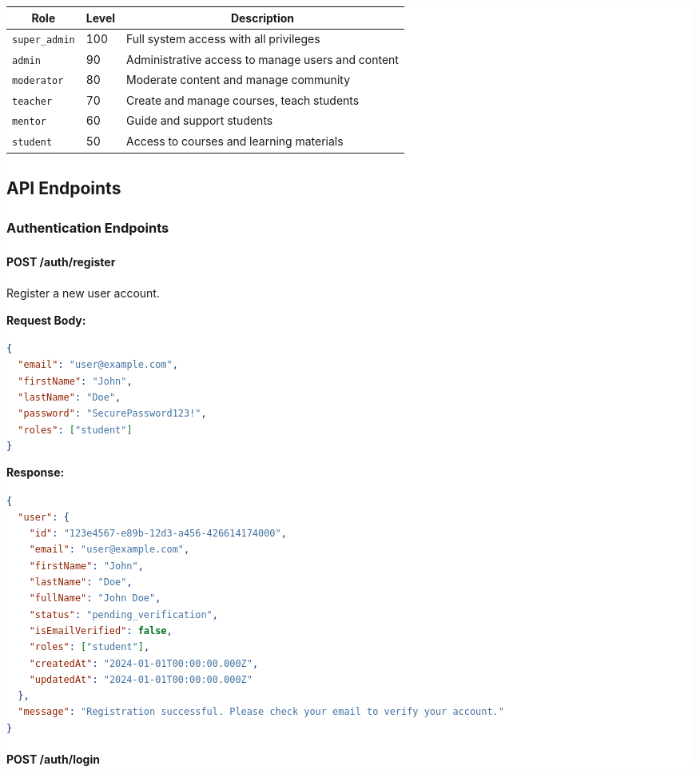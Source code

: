| Role          | Level | Description                                       |
| ------------- | ----- | ------------------------------------------------- |
| `super_admin` | 100   | Full system access with all privileges            |
| `admin`       | 90    | Administrative access to manage users and content |
| `moderator`   | 80    | Moderate content and manage community             |
| `teacher`     | 70    | Create and manage courses, teach students         |
| `mentor`      | 60    | Guide and support students                        |
| `student`     | 50    | Access to courses and learning materials          |

## API Endpoints

### Authentication Endpoints

#### POST /auth/register

Register a new user account.

**Request Body:**

```json
{
  "email": "user@example.com",
  "firstName": "John",
  "lastName": "Doe",
  "password": "SecurePassword123!",
  "roles": ["student"]
}
```

**Response:**

```json
{
  "user": {
    "id": "123e4567-e89b-12d3-a456-426614174000",
    "email": "user@example.com",
    "firstName": "John",
    "lastName": "Doe",
    "fullName": "John Doe",
    "status": "pending_verification",
    "isEmailVerified": false,
    "roles": ["student"],
    "createdAt": "2024-01-01T00:00:00.000Z",
    "updatedAt": "2024-01-01T00:00:00.000Z"
  },
  "message": "Registration successful. Please check your email to verify your account."
}
```

#### POST /auth/login
